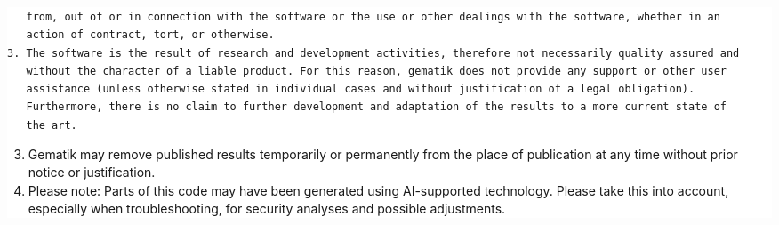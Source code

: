       from, out of or in connection with the software or the use or other dealings with the software, whether in an
       action of contract, tort, or otherwise.
    3. The software is the result of research and development activities, therefore not necessarily quality assured and
       without the character of a liable product. For this reason, gematik does not provide any support or other user
       assistance (unless otherwise stated in individual cases and without justification of a legal obligation).
       Furthermore, there is no claim to further development and adaptation of the results to a more current state of
       the art.
3. Gematik may remove published results temporarily or permanently from the place of publication at any time without
   prior notice or justification.
4. Please note: Parts of this code may have been generated using AI-supported technology. Please take this into account,
   especially when troubleshooting, for security analyses and possible adjustments.
